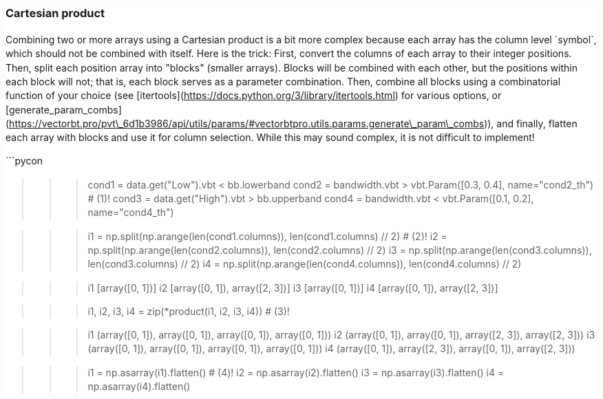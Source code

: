 ### Cartesian product

Combining two or more arrays using a Cartesian product is a bit more complex because each array
has the column level \`symbol\`, which should not be combined with itself. Here is the trick:
First, convert the columns of each array to their integer positions. Then, split each position array
into "blocks" (smaller arrays). Blocks will be combined with each other, but the positions within each
block will not; that is, each block serves as a parameter combination. Then, combine all blocks using
a combinatorial function of your choice (see \[itertools\](https://docs.python.org/3/library/itertools.html)
for various options, or \[generate\_param\_combs\](https://vectorbt.pro/pvt\_6d1b3986/api/utils/params/#vectorbtpro.utils.params.generate\_param\_combs)),
and finally, flatten each array with blocks and use it for column selection. While this may sound complex,
it is not difficult to implement!

\`\`\`pycon
>>> cond1 = data.get("Low").vbt < bb.lowerband
>>> cond2 = bandwidth.vbt > vbt.Param(\[0.3, 0.4\], name="cond2\_th")  # (1)!
>>> cond3 = data.get("High").vbt > bb.upperband
>>> cond4 = bandwidth.vbt < vbt.Param(\[0.1, 0.2\], name="cond4\_th")

>>> i1 = np.split(np.arange(len(cond1.columns)), len(cond1.columns) // 2)  # (2)!
>>> i2 = np.split(np.arange(len(cond2.columns)), len(cond2.columns) // 2)
>>> i3 = np.split(np.arange(len(cond3.columns)), len(cond3.columns) // 2)
>>> i4 = np.split(np.arange(len(cond4.columns)), len(cond4.columns) // 2)

>>> i1
\[array(\[0, 1\])\]
>>> i2
\[array(\[0, 1\]), array(\[2, 3\])\]
>>> i3
\[array(\[0, 1\])\]
>>> i4
\[array(\[0, 1\]), array(\[2, 3\])\]

>>> i1, i2, i3, i4 = zip(\*product(i1, i2, i3, i4))  # (3)!

>>> i1
(array(\[0, 1\]), array(\[0, 1\]), array(\[0, 1\]), array(\[0, 1\]))
>>> i2
(array(\[0, 1\]), array(\[0, 1\]), array(\[2, 3\]), array(\[2, 3\]))
>>> i3
(array(\[0, 1\]), array(\[0, 1\]), array(\[0, 1\]), array(\[0, 1\]))
>>> i4
(array(\[0, 1\]), array(\[2, 3\]), array(\[0, 1\]), array(\[2, 3\]))

>>> i1 = np.asarray(i1).flatten()  # (4)!
>>> i2 = np.asarray(i2).flatten()
>>> i3 = np.asarray(i3).flatten()
>>> i4 = np.asarray(i4).flatten()
